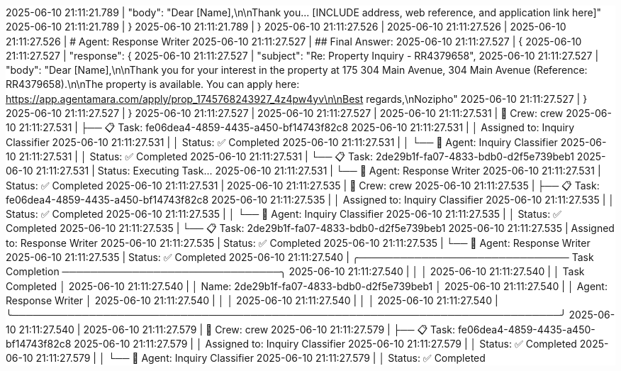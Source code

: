 2025-06-10 21:11:21.789 |         "body": "Dear [Name],\n\nThank you... [INCLUDE address, web reference, and application link here]"
2025-06-10 21:11:21.789 |     }
2025-06-10 21:11:21.789 | }
2025-06-10 21:11:27.526 | 
2025-06-10 21:11:27.526 | 
2025-06-10 21:11:27.526 | # Agent: Response Writer
2025-06-10 21:11:27.527 | ## Final Answer: 
2025-06-10 21:11:27.527 | {
2025-06-10 21:11:27.527 |     "response": {
2025-06-10 21:11:27.527 |         "subject": "Re: Property Inquiry - RR4379658",
2025-06-10 21:11:27.527 |         "body": "Dear [Name],\n\nThank you for your interest in the property at 175 304 Main Avenue, 304 Main Avenue (Reference: RR4379658).\n\nThe property is available. You can apply here: https://app.agentamara.com/apply/prop_1745768243927_4z4pw4yv\n\nBest regards,\nNozipho"
2025-06-10 21:11:27.527 |     }
2025-06-10 21:11:27.527 | }
2025-06-10 21:11:27.527 | 
2025-06-10 21:11:27.527 | 
2025-06-10 21:11:27.531 | 🚀 Crew: crew
2025-06-10 21:11:27.531 | ├── 📋 Task: fe06dea4-4859-4435-a450-bf14743f82c8
2025-06-10 21:11:27.531 | │      Assigned to: Inquiry Classifier
2025-06-10 21:11:27.531 | │      Status: ✅ Completed
2025-06-10 21:11:27.531 | │   └── 🤖 Agent: Inquiry Classifier
2025-06-10 21:11:27.531 | │           Status: ✅ Completed
2025-06-10 21:11:27.531 | └── 📋 Task: 2de29b1f-fa07-4833-bdb0-d2f5e739beb1
2025-06-10 21:11:27.531 |        Status: Executing Task...
2025-06-10 21:11:27.531 |     └── 🤖 Agent: Response Writer
2025-06-10 21:11:27.531 |             Status: ✅ Completed
2025-06-10 21:11:27.531 | 
2025-06-10 21:11:27.535 | 🚀 Crew: crew
2025-06-10 21:11:27.535 | ├── 📋 Task: fe06dea4-4859-4435-a450-bf14743f82c8
2025-06-10 21:11:27.535 | │      Assigned to: Inquiry Classifier
2025-06-10 21:11:27.535 | │      Status: ✅ Completed
2025-06-10 21:11:27.535 | │   └── 🤖 Agent: Inquiry Classifier
2025-06-10 21:11:27.535 | │           Status: ✅ Completed
2025-06-10 21:11:27.535 | └── 📋 Task: 2de29b1f-fa07-4833-bdb0-d2f5e739beb1
2025-06-10 21:11:27.535 |        Assigned to: Response Writer
2025-06-10 21:11:27.535 |        Status: ✅ Completed
2025-06-10 21:11:27.535 |     └── 🤖 Agent: Response Writer
2025-06-10 21:11:27.535 |             Status: ✅ Completed
2025-06-10 21:11:27.540 | ╭────────────────────────────── Task Completion ───────────────────────────────╮
2025-06-10 21:11:27.540 | │                                                                              │
2025-06-10 21:11:27.540 | │  Task Completed                                                              │
2025-06-10 21:11:27.540 | │  Name: 2de29b1f-fa07-4833-bdb0-d2f5e739beb1                                  │
2025-06-10 21:11:27.540 | │  Agent: Response Writer                                                      │
2025-06-10 21:11:27.540 | │                                                                              │
2025-06-10 21:11:27.540 | │                                                                              │
2025-06-10 21:11:27.540 | ╰──────────────────────────────────────────────────────────────────────────────╯
2025-06-10 21:11:27.540 | 
2025-06-10 21:11:27.579 | 🚀 Crew: crew
2025-06-10 21:11:27.579 | ├── 📋 Task: fe06dea4-4859-4435-a450-bf14743f82c8
2025-06-10 21:11:27.579 | │      Assigned to: Inquiry Classifier
2025-06-10 21:11:27.579 | │      Status: ✅ Completed
2025-06-10 21:11:27.579 | │   └── 🤖 Agent: Inquiry Classifier
2025-06-10 21:11:27.579 | │           Status: ✅ Completed